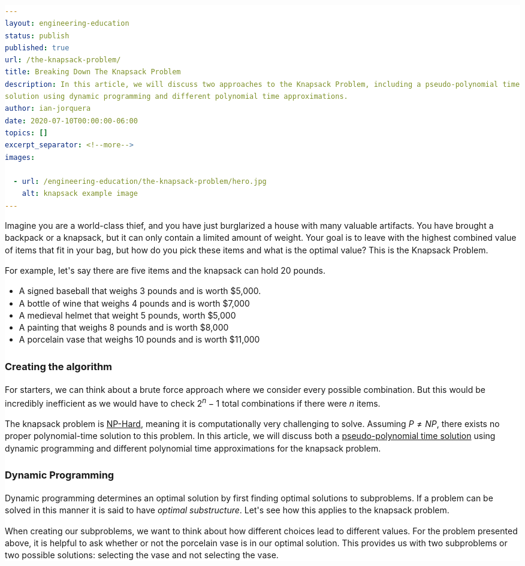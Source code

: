 ```yaml
---
layout: engineering-education
status: publish
published: true
url: /the-knapsack-problem/
title: Breaking Down The Knapsack Problem
description: In this article, we will discuss two approaches to the Knapsack Problem, including a pseudo-polynomial time solution using dynamic programming and different polynomial time approximations.
author: ian-jorquera
date: 2020-07-10T00:00:00-06:00
topics: []
excerpt_separator: <!--more-->
images:

  - url: /engineering-education/the-knapsack-problem/hero.jpg
    alt: knapsack example image
---
```


Imagine you are a world-class thief, and you have just burglarized a house with many valuable artifacts. You have brought a backpack or a knapsack, but it can only contain a limited amount of weight. Your goal is to leave with the highest combined value of items that fit in your bag, but how do you pick these items and what is the optimal value? This is the Knapsack Problem.


For example, let's say there are five items and the knapsack can hold 20 pounds.

- A signed baseball that weighs 3 pounds and is worth $5,000.
- A bottle of wine that weighs 4 pounds and is worth $7,000
- A medieval helmet that weight 5 pounds, worth $5,000
- A painting that weighs 8 pounds and is worth $8,000
- A porcelain vase that weighs 10 pounds and is worth $11,000

### Creating the algorithm
For starters, we can think about a brute force approach where we consider every possible combination. But this would be incredibly inefficient as we would have to check $2^n-1$ total combinations if there were $n$ items.

The knapsack problem is [NP-Hard](https://en.wikipedia.org/wiki/NP-hardness), meaning it is computationally very challenging to solve. Assuming $P \neq NP$, there exists no proper polynomial-time solution to this problem. In this article, we will discuss both a [pseudo-polynomial time solution](https://www.geeksforgeeks.org/pseudo-polynomial-in-algorithms/) using dynamic programming and different polynomial time approximations for the knapsack problem.

### Dynamic Programming
Dynamic programming determines an optimal solution by first finding optimal solutions to subproblems. If a problem can be solved in this manner it is said to have *optimal substructure*. Let's see how this applies to the knapsack problem.

When creating our subproblems, we want to think about how different choices lead to different values. For the problem presented above, it is helpful to ask whether or not the porcelain vase is in our optimal solution. This provides us with two subproblems or two possible solutions: selecting the vase and not selecting the vase.
